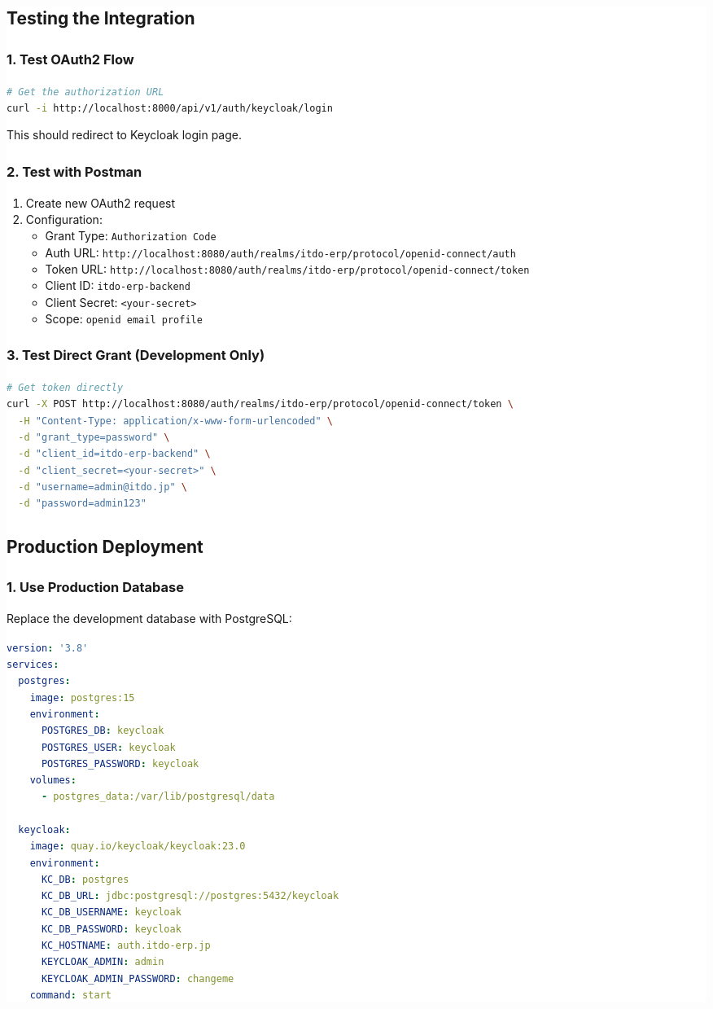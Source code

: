 ## Testing the Integration

### 1. Test OAuth2 Flow

```bash
# Get the authorization URL
curl -i http://localhost:8000/api/v1/auth/keycloak/login
```

This should redirect to Keycloak login page.

### 2. Test with Postman

1. Create new OAuth2 request
2. Configuration:
   - Grant Type: `Authorization Code`
   - Auth URL: `http://localhost:8080/auth/realms/itdo-erp/protocol/openid-connect/auth`
   - Token URL: `http://localhost:8080/auth/realms/itdo-erp/protocol/openid-connect/token`
   - Client ID: `itdo-erp-backend`
   - Client Secret: `<your-secret>`
   - Scope: `openid email profile`

### 3. Test Direct Grant (Development Only)

```bash
# Get token directly
curl -X POST http://localhost:8080/auth/realms/itdo-erp/protocol/openid-connect/token \
  -H "Content-Type: application/x-www-form-urlencoded" \
  -d "grant_type=password" \
  -d "client_id=itdo-erp-backend" \
  -d "client_secret=<your-secret>" \
  -d "username=admin@itdo.jp" \
  -d "password=admin123"
```

## Production Deployment

### 1. Use Production Database

Replace the development database with PostgreSQL:

```yaml
version: '3.8'
services:
  postgres:
    image: postgres:15
    environment:
      POSTGRES_DB: keycloak
      POSTGRES_USER: keycloak
      POSTGRES_PASSWORD: keycloak
    volumes:
      - postgres_data:/var/lib/postgresql/data

  keycloak:
    image: quay.io/keycloak/keycloak:23.0
    environment:
      KC_DB: postgres
      KC_DB_URL: jdbc:postgresql://postgres:5432/keycloak
      KC_DB_USERNAME: keycloak
      KC_DB_PASSWORD: keycloak
      KC_HOSTNAME: auth.itdo-erp.jp
      KEYCLOAK_ADMIN: admin
      KEYCLOAK_ADMIN_PASSWORD: changeme
    command: start
```